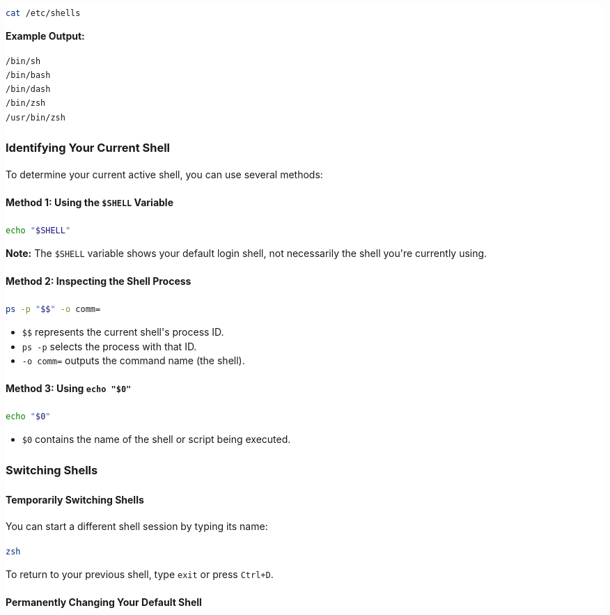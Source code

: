 ```bash
cat /etc/shells
```

**Example Output:**

```
/bin/sh
/bin/bash
/bin/dash
/bin/zsh
/usr/bin/zsh
```

### Identifying Your Current Shell

To determine your current active shell, you can use several methods:

#### Method 1: Using the `$SHELL` Variable

```bash
echo "$SHELL"
```

**Note:** The `$SHELL` variable shows your default login shell, not necessarily the shell you're currently using.

#### Method 2: Inspecting the Shell Process

```bash
ps -p "$$" -o comm=
```

- `$$` represents the current shell's process ID.
- `ps -p` selects the process with that ID.
- `-o comm=` outputs the command name (the shell).

#### Method 3: Using `echo "$0"`

```bash
echo "$0"
```

- `$0` contains the name of the shell or script being executed.

### Switching Shells

#### Temporarily Switching Shells

You can start a different shell session by typing its name:

```bash
zsh
```

To return to your previous shell, type `exit` or press `Ctrl+D`.

#### Permanently Changing Your Default Shell
